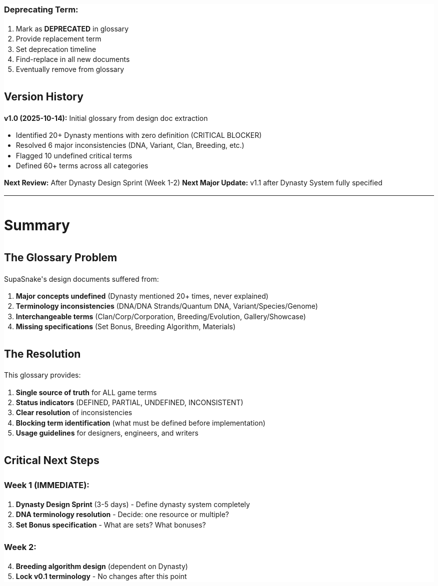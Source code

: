 ### Deprecating Term:
1. Mark as **DEPRECATED** in glossary
2. Provide replacement term
3. Set deprecation timeline
4. Find-replace in all new documents
5. Eventually remove from glossary

## Version History

**v1.0 (2025-10-14):** Initial glossary from design doc extraction
- Identified 20+ Dynasty mentions with zero definition (CRITICAL BLOCKER)
- Resolved 6 major inconsistencies (DNA, Variant, Clan, Breeding, etc.)
- Flagged 10 undefined critical terms
- Defined 60+ terms across all categories

**Next Review:** After Dynasty Design Sprint (Week 1-2)
**Next Major Update:** v1.1 after Dynasty System fully specified

---

# Summary

## The Glossary Problem

SupaSnake's design documents suffered from:
1. **Major concepts undefined** (Dynasty mentioned 20+ times, never explained)
2. **Terminology inconsistencies** (DNA/DNA Strands/Quantum DNA, Variant/Species/Genome)
3. **Interchangeable terms** (Clan/Corp/Corporation, Breeding/Evolution, Gallery/Showcase)
4. **Missing specifications** (Set Bonus, Breeding Algorithm, Materials)

## The Resolution

This glossary provides:
1. **Single source of truth** for ALL game terms
2. **Status indicators** (DEFINED, PARTIAL, UNDEFINED, INCONSISTENT)
3. **Clear resolution** of inconsistencies
4. **Blocking term identification** (what must be defined before implementation)
5. **Usage guidelines** for designers, engineers, and writers

## Critical Next Steps

### Week 1 (IMMEDIATE):
1. **Dynasty Design Sprint** (3-5 days) - Define dynasty system completely
2. **DNA terminology resolution** - Decide: one resource or multiple?
3. **Set Bonus specification** - What are sets? What bonuses?

### Week 2:
4. **Breeding algorithm design** (dependent on Dynasty)
5. **Lock v0.1 terminology** - No changes after this point
